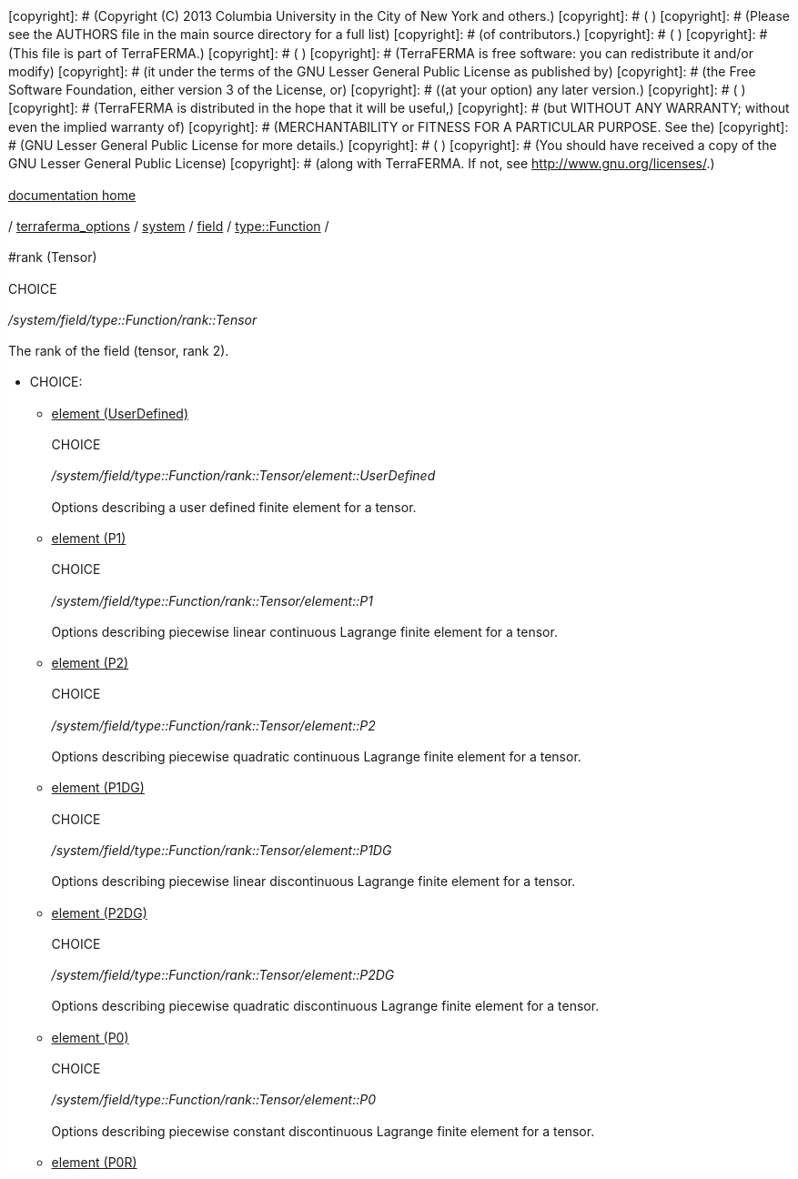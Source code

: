 [copyright]: # (Copyright (C) 2013 Columbia University in the City of New York and others.)
[copyright]: # ( )
[copyright]: # (Please see the AUTHORS file in the main source directory for a full list)
[copyright]: # (of contributors.)
[copyright]: # ( )
[copyright]: # (This file is part of TerraFERMA.)
[copyright]: # ( )
[copyright]: # (TerraFERMA is free software: you can redistribute it and/or modify)
[copyright]: # (it under the terms of the GNU Lesser General Public License as published by)
[copyright]: # (the Free Software Foundation, either version 3 of the License, or)
[copyright]: # ((at your option) any later version.)
[copyright]: # ( )
[copyright]: # (TerraFERMA is distributed in the hope that it will be useful,)
[copyright]: # (but WITHOUT ANY WARRANTY; without even the implied warranty of)
[copyright]: # (MERCHANTABILITY or FITNESS FOR A PARTICULAR PURPOSE. See the)
[copyright]: # (GNU Lesser General Public License for more details.)
[copyright]: # ( )
[copyright]: # (You should have received a copy of the GNU Lesser General Public License)
[copyright]: # (along with TerraFERMA. If not, see <http://www.gnu.org/licenses/>.)

[documentation home](https://github.com/terraferma/terraferma/wiki/Documentation)

/ [terraferma_options](../../../../terraferma_options.md) / [system](../../../system.md) / [field](../../field.md) / [type::Function](../type__Function.md) /

#rank (Tensor)

CHOICE 

*/system/field/type::Function/rank::Tensor*

The rank of the field (tensor, rank 2).

* CHOICE:
    * [element (UserDefined)](rank__Tensor/element__UserDefined.md "child")

        CHOICE 

        */system/field/type::Function/rank::Tensor/element::UserDefined*

        Options describing a user defined finite element for a tensor.

    * [element (P1)](rank__Tensor/element__P1.md "child")

        CHOICE 

        */system/field/type::Function/rank::Tensor/element::P1*

        Options describing piecewise linear continuous Lagrange finite element for a tensor.

    * [element (P2)](rank__Tensor/element__P2.md "child")

        CHOICE 

        */system/field/type::Function/rank::Tensor/element::P2*

        Options describing piecewise quadratic continuous Lagrange finite element for a tensor.

    * [element (P1DG)](rank__Tensor/element__P1DG.md "child")

        CHOICE 

        */system/field/type::Function/rank::Tensor/element::P1DG*

        Options describing piecewise linear discontinuous Lagrange finite element for a tensor.

    * [element (P2DG)](rank__Tensor/element__P2DG.md "child")

        CHOICE 

        */system/field/type::Function/rank::Tensor/element::P2DG*

        Options describing piecewise quadratic discontinuous Lagrange finite element for a tensor.

    * [element (P0)](rank__Tensor/element__P0.md "child")

        CHOICE 

        */system/field/type::Function/rank::Tensor/element::P0*

        Options describing piecewise constant discontinuous Lagrange finite element for a tensor.

    * [element (P0R)](rank__Tensor/element__P0R.md "child")


[autogenerated]: # (This file was automatically generated from the schema file:/home/cwilson/repos/github/TerraFERMA/TerraFERMA/buckettools/schemas/function.rng.)